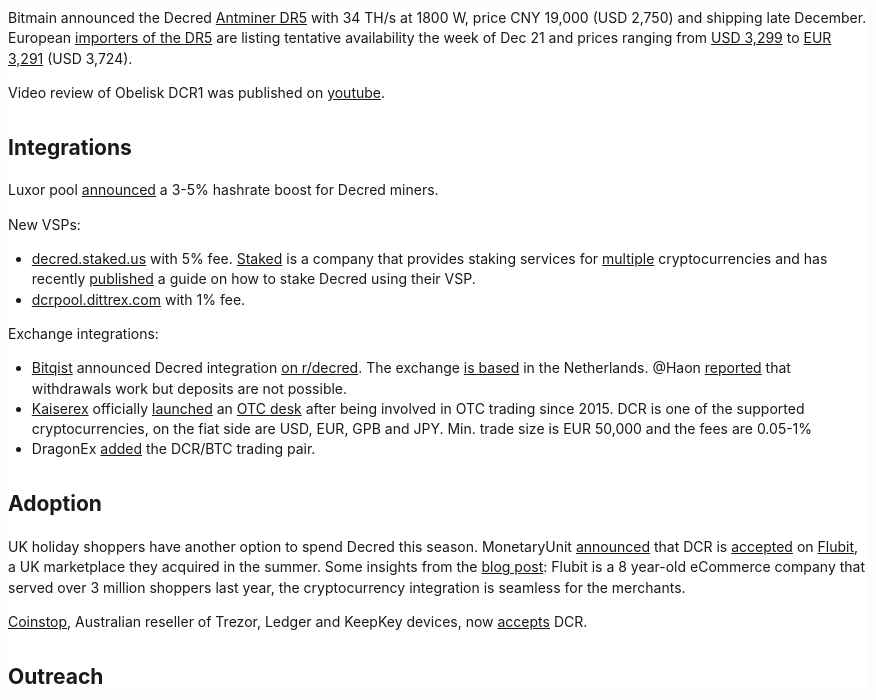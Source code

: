 Bitmain announced the Decred [Antminer DR5](https://shop.bitmain.com.cn/product/detail?pid=0002018111918225889369SR3N9s0646) with 34 TH/s at 1800 W, price CNY 19,000 (USD 2,750) and shipping late December. European [importers of the DR5](https://www.antminerdistribution.com/antminer-dr5/) are listing tentative availability the week of Dec 21 and prices ranging from [USD 3,299](https://french.alibaba.com/product-detail/asic-miner-bitmain-antminer-dr5-34th-blake256r14-dcr-digging-machine-decred-mining-machine-ant-miner-with-psu-60820041330.html) to [EUR 3,291](https://miningwholesale.eu/product/bitmain-antminer-dr5-34th/) (USD 3,724).

Video review of Obelisk DCR1 was published on [youtube](https://www.youtube.com/watch?v=U0QjhvaoQpc).

## Integrations

Luxor pool [announced](https://twitter.com/LuxorTechTeam/status/1067110171057381376) a 3-5% hashrate boost for Decred miners.

New VSPs:

* [decred.staked.us](https://decred.staked.us/) with 5% fee. [Staked](https://staked.us/about/) is a company that provides staking services for [multiple](https://staked.us/yields/) cryptocurrencies and has recently [published](https://medium.com/coinmonks/decred-staking-guide-2e569d0390ff) a guide on how to stake Decred using their VSP.
* [dcrpool.dittrex.com](https://dcrpool.dittrex.com) with 1% fee.

Exchange integrations:

* [Bitqist](https://bitqist.com/) announced Decred integration [on r/decred](https://www.reddit.com/r/decred/comments/9y5dru/you_can_now_instantly_exchange_decred_on_bitqist/). The exchange [is based](https://support.bitqist.com/hc/en-us/articles/360003566512-About-Us) in the Netherlands. @Haon [reported](https://matrix.to/#/!kdpEDksmOMNrlMqffD:decred.org/$154342154026995puxog:decred.org) that withdrawals work but deposits are not possible.
* [Kaiserex](https://www.kaiserex.com/) officially [launched](https://twitter.com/kaiserexcom/status/1064494181224206336) an [OTC desk](https://www.kaiserex.com/kaiserex-otc-desk/) after being involved in OTC trading since 2015. DCR is one of the supported cryptocurrencies, on the fiat side are USD, EUR, GPB and JPY. Min. trade size is EUR 50,000 and the fees are 0.05-1%
* DragonEx [added](https://twitter.com/Dragonex_io/status/1062613644276428800) the DCR/BTC trading pair.

## Adoption

UK holiday shoppers have another option to spend Decred this season. MonetaryUnit [announced](https://twitter.com/monetaryunit/status/1062127668769050626) that DCR is [accepted](https://blog.flubit.com/pay-crypto-flubit-com/) on [Flubit](https://flubit.com/), a UK marketplace they acquired in the summer. Some insights from the [blog post](https://blog.flubit.com/crypto-coins-drive-xmas-strategy-largest-eshop-200bn-cryptocurrency-industry-goes-mainstream-online-shopping-flubit-com/): Flubit is a 8 year-old eCommerce company that served over 3 million shoppers last year, the cryptocurrency integration is seamless for the merchants.

[Coinstop](https://coinstop.io/), Australian reseller of Trezor, Ledger and KeepKey devices, now [accepts](https://twitter.com/COINSTOPio/status/1067927790320664576) DCR.

## Outreach
